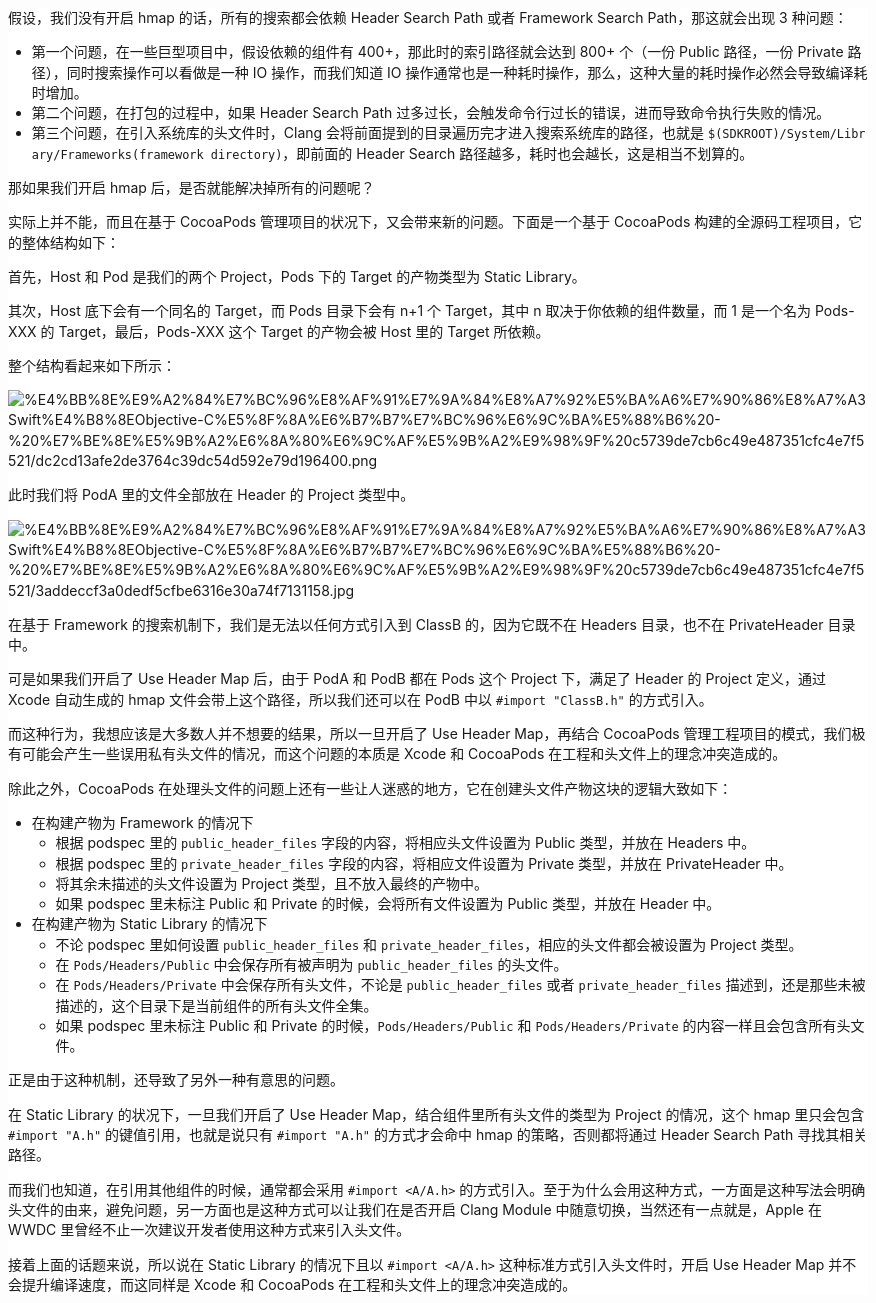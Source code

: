 假设，我们没有开启 hmap 的话，所有的搜索都会依赖 Header Search Path 或者 Framework Search Path，那这就会出现 3 种问题：

- 第一个问题，在一些巨型项目中，假设依赖的组件有 400+，那此时的索引路径就会达到 800+ 个（一份 Public 路径，一份 Private 路径），同时搜索操作可以看做是一种 IO 操作，而我们知道 IO 操作通常也是一种耗时操作，那么，这种大量的耗时操作必然会导致编译耗时增加。
- 第二个问题，在打包的过程中，如果 Header Search Path 过多过长，会触发命令行过长的错误，进而导致命令执行失败的情况。
- 第三个问题，在引入系统库的头文件时，Clang 会将前面提到的目录遍历完才进入搜索系统库的路径，也就是 `$(SDKROOT)/System/Library/Frameworks(framework directory)`，即前面的 Header Search 路径越多，耗时也会越长，这是相当不划算的。

那如果我们开启 hmap 后，是否就能解决掉所有的问题呢？

实际上并不能，而且在基于 CocoaPods 管理项目的状况下，又会带来新的问题。下面是一个基于 CocoaPods 构建的全源码工程项目，它的整体结构如下：

首先，Host 和 Pod 是我们的两个 Project，Pods 下的 Target 的产物类型为 Static Library。

其次，Host 底下会有一个同名的 Target，而 Pods 目录下会有 n+1 个 Target，其中 n 取决于你依赖的组件数量，而 1 是一个名为 Pods-XXX 的 Target，最后，Pods-XXX 这个 Target 的产物会被 Host 里的 Target 所依赖。

整个结构看起来如下所示：

![%E4%BB%8E%E9%A2%84%E7%BC%96%E8%AF%91%E7%9A%84%E8%A7%92%E5%BA%A6%E7%90%86%E8%A7%A3Swift%E4%B8%8EObjective-C%E5%8F%8A%E6%B7%B7%E7%BC%96%E6%9C%BA%E5%88%B6%20-%20%E7%BE%8E%E5%9B%A2%E6%8A%80%E6%9C%AF%E5%9B%A2%E9%98%9F%20c5739de7cb6c49e487351cfc4e7f5521/dc2cd13afe2de3764c39dc54d592e79d196400.png](%E4%BB%8E%E9%A2%84%E7%BC%96%E8%AF%91%E7%9A%84%E8%A7%92%E5%BA%A6%E7%90%86%E8%A7%A3Swift%E4%B8%8EObjective-C%E5%8F%8A%E6%B7%B7%E7%BC%96%E6%9C%BA%E5%88%B6%20-%20%E7%BE%8E%E5%9B%A2%E6%8A%80%E6%9C%AF%E5%9B%A2%E9%98%9F%20c5739de7cb6c49e487351cfc4e7f5521/dc2cd13afe2de3764c39dc54d592e79d196400.png)

此时我们将 PodA 里的文件全部放在 Header 的 Project 类型中。

![%E4%BB%8E%E9%A2%84%E7%BC%96%E8%AF%91%E7%9A%84%E8%A7%92%E5%BA%A6%E7%90%86%E8%A7%A3Swift%E4%B8%8EObjective-C%E5%8F%8A%E6%B7%B7%E7%BC%96%E6%9C%BA%E5%88%B6%20-%20%E7%BE%8E%E5%9B%A2%E6%8A%80%E6%9C%AF%E5%9B%A2%E9%98%9F%20c5739de7cb6c49e487351cfc4e7f5521/3addeccf3a0dedf5cfbe6316e30a74f7131158.jpg](%E4%BB%8E%E9%A2%84%E7%BC%96%E8%AF%91%E7%9A%84%E8%A7%92%E5%BA%A6%E7%90%86%E8%A7%A3Swift%E4%B8%8EObjective-C%E5%8F%8A%E6%B7%B7%E7%BC%96%E6%9C%BA%E5%88%B6%20-%20%E7%BE%8E%E5%9B%A2%E6%8A%80%E6%9C%AF%E5%9B%A2%E9%98%9F%20c5739de7cb6c49e487351cfc4e7f5521/3addeccf3a0dedf5cfbe6316e30a74f7131158.jpg)

在基于 Framework 的搜索机制下，我们是无法以任何方式引入到 ClassB 的，因为它既不在 Headers 目录，也不在 PrivateHeader 目录中。

可是如果我们开启了 Use Header Map 后，由于 PodA 和 PodB 都在 Pods 这个 Project 下，满足了 Header 的 Project 定义，通过 Xcode 自动生成的 hmap 文件会带上这个路径，所以我们还可以在 PodB 中以 `#import "ClassB.h"` 的方式引入。

而这种行为，我想应该是大多数人并不想要的结果，所以一旦开启了 Use Header Map，再结合 CocoaPods 管理工程项目的模式，我们极有可能会产生一些误用私有头文件的情况，而这个问题的本质是 Xcode 和 CocoaPods 在工程和头文件上的理念冲突造成的。

除此之外，CocoaPods 在处理头文件的问题上还有一些让人迷惑的地方，它在创建头文件产物这块的逻辑大致如下：

- 在构建产物为 Framework 的情况下
    - 根据 podspec 里的 `public_header_files` 字段的内容，将相应头文件设置为 Public 类型，并放在 Headers 中。
    - 根据 podspec 里的 `private_header_files` 字段的内容，将相应文件设置为 Private 类型，并放在 PrivateHeader 中。
    - 将其余未描述的头文件设置为 Project 类型，且不放入最终的产物中。
    - 如果 podspec 里未标注 Public 和 Private 的时候，会将所有文件设置为 Public 类型，并放在 Header 中。
- 在构建产物为 Static Library 的情况下
    - 不论 podspec 里如何设置 `public_header_files` 和 `private_header_files`，相应的头文件都会被设置为 Project 类型。
    - 在 `Pods/Headers/Public` 中会保存所有被声明为 `public_header_files` 的头文件。
    - 在 `Pods/Headers/Private` 中会保存所有头文件，不论是 `public_header_files` 或者 `private_header_files` 描述到，还是那些未被描述的，这个目录下是当前组件的所有头文件全集。
    - 如果 podspec 里未标注 Public 和 Private 的时候，`Pods/Headers/Public` 和 `Pods/Headers/Private` 的内容一样且会包含所有头文件。

正是由于这种机制，还导致了另外一种有意思的问题。

在 Static Library 的状况下，一旦我们开启了 Use Header Map，结合组件里所有头文件的类型为 Project 的情况，这个 hmap 里只会包含 `#import "A.h"` 的键值引用，也就是说只有 `#import "A.h"` 的方式才会命中 hmap 的策略，否则都将通过 Header Search Path 寻找其相关路径。

而我们也知道，在引用其他组件的时候，通常都会采用 `#import <A/A.h>` 的方式引入。至于为什么会用这种方式，一方面是这种写法会明确头文件的由来，避免问题，另一方面也是这种方式可以让我们在是否开启 Clang Module 中随意切换，当然还有一点就是，Apple 在 WWDC 里曾经不止一次建议开发者使用这种方式来引入头文件。

接着上面的话题来说，所以说在 Static Library 的情况下且以 `#import <A/A.h>` 这种标准方式引入头文件时，开启 Use Header Map 并不会提升编译速度，而这同样是 Xcode 和 CocoaPods 在工程和头文件上的理念冲突造成的。
